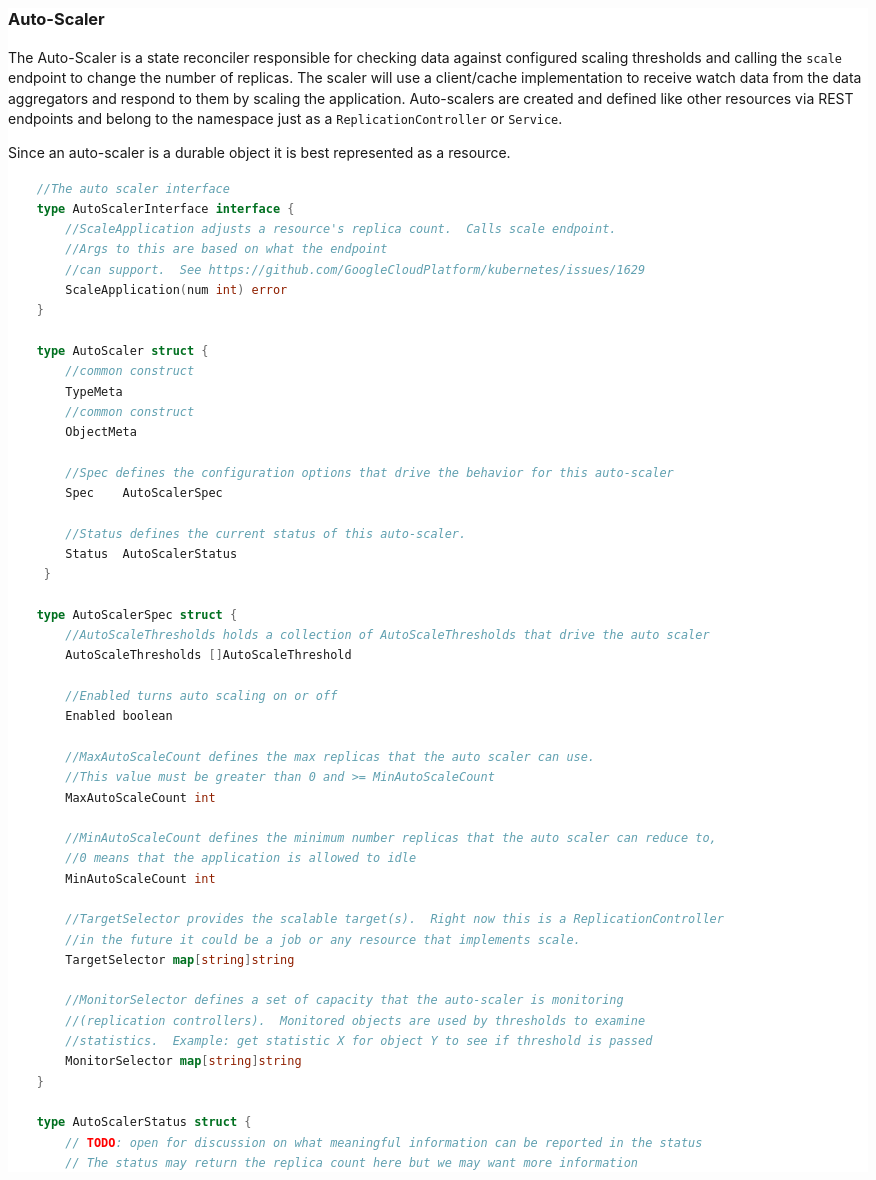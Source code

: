 
### Auto-Scaler

The Auto-Scaler is a state reconciler responsible for checking data against configured scaling thresholds
and calling the `scale` endpoint to change the number of replicas.  The scaler will
use a client/cache implementation to receive watch data from the data aggregators and respond to them by
scaling the application.  Auto-scalers are created and defined like other resources via REST endpoints and belong to the
namespace just as a `ReplicationController` or `Service`.

Since an auto-scaler is a durable object it is best represented as a resource.

```go
    //The auto scaler interface
    type AutoScalerInterface interface {
        //ScaleApplication adjusts a resource's replica count.  Calls scale endpoint.
        //Args to this are based on what the endpoint
        //can support.  See https://github.com/GoogleCloudPlatform/kubernetes/issues/1629
        ScaleApplication(num int) error
    }

    type AutoScaler struct {
        //common construct
        TypeMeta
        //common construct
        ObjectMeta

        //Spec defines the configuration options that drive the behavior for this auto-scaler
        Spec    AutoScalerSpec

        //Status defines the current status of this auto-scaler.
        Status  AutoScalerStatus
     }

    type AutoScalerSpec struct {
        //AutoScaleThresholds holds a collection of AutoScaleThresholds that drive the auto scaler
        AutoScaleThresholds []AutoScaleThreshold

        //Enabled turns auto scaling on or off
        Enabled boolean

        //MaxAutoScaleCount defines the max replicas that the auto scaler can use.
        //This value must be greater than 0 and >= MinAutoScaleCount
        MaxAutoScaleCount int

        //MinAutoScaleCount defines the minimum number replicas that the auto scaler can reduce to,
        //0 means that the application is allowed to idle
        MinAutoScaleCount int

        //TargetSelector provides the scalable target(s).  Right now this is a ReplicationController
        //in the future it could be a job or any resource that implements scale.
        TargetSelector map[string]string

        //MonitorSelector defines a set of capacity that the auto-scaler is monitoring
        //(replication controllers).  Monitored objects are used by thresholds to examine
        //statistics.  Example: get statistic X for object Y to see if threshold is passed
        MonitorSelector map[string]string
    }

    type AutoScalerStatus struct {
        // TODO: open for discussion on what meaningful information can be reported in the status
        // The status may return the replica count here but we may want more information
```
